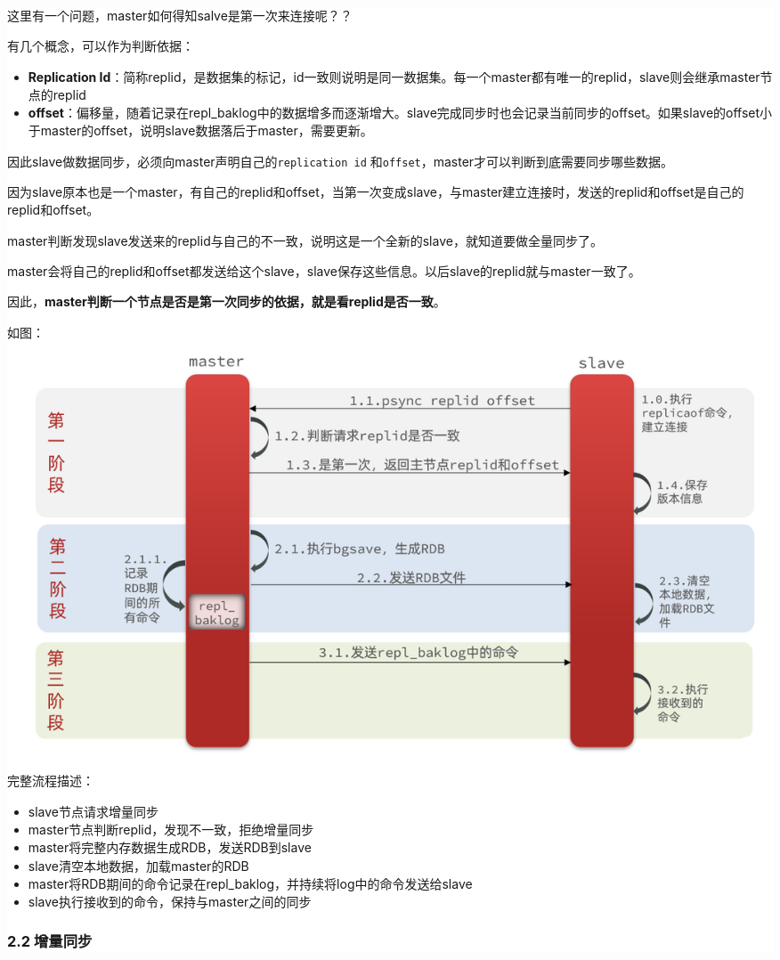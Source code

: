 这里有一个问题，master如何得知salve是第一次来连接呢？？

有几个概念，可以作为判断依据：

- **Replication Id**：简称replid，是数据集的标记，id一致则说明是同一数据集。每一个master都有唯一的replid，slave则会继承master节点的replid
- **offset**：偏移量，随着记录在repl_baklog中的数据增多而逐渐增大。slave完成同步时也会记录当前同步的offset。如果slave的offset小于master的offset，说明slave数据落后于master，需要更新。

因此slave做数据同步，必须向master声明自己的`replication id` 和`offset`，master才可以判断到底需要同步哪些数据。

因为slave原本也是一个master，有自己的replid和offset，当第一次变成slave，与master建立连接时，发送的replid和offset是自己的replid和offset。

master判断发现slave发送来的replid与自己的不一致，说明这是一个全新的slave，就知道要做全量同步了。

master会将自己的replid和offset都发送给这个slave，slave保存这些信息。以后slave的replid就与master一致了。

因此，**master判断一个节点是否是第一次同步的依据，就是看replid是否一致**。

如图：

![image-20210725152700914](29_redis主从/image-20210725152700914.png)

完整流程描述：

- slave节点请求增量同步
- master节点判断replid，发现不一致，拒绝增量同步
- master将完整内存数据生成RDB，发送RDB到slave
- slave清空本地数据，加载master的RDB
- master将RDB期间的命令记录在repl_baklog，并持续将log中的命令发送给slave
- slave执行接收到的命令，保持与master之间的同步



### 2.2 增量同步
